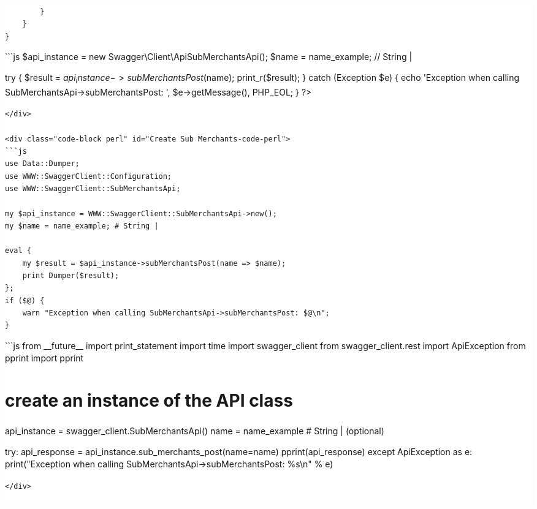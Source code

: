 ```js
        }
    }
}
```
</div>

<div class="code-block php" id="Create Sub Merchants-code-php">
```js
<?php
require_once(__DIR__ . '/vendor/autoload.php');

$api_instance = new Swagger\Client\ApiSubMerchantsApi();
$name = name_example; // String | 

try {
    $result = $api_instance->subMerchantsPost($name);
    print_r($result);
} catch (Exception $e) {
    echo 'Exception when calling SubMerchantsApi->subMerchantsPost: ', $e->getMessage(), PHP_EOL;
}
?>
```
</div>

<div class="code-block perl" id="Create Sub Merchants-code-perl">
```js
use Data::Dumper;
use WWW::SwaggerClient::Configuration;
use WWW::SwaggerClient::SubMerchantsApi;

my $api_instance = WWW::SwaggerClient::SubMerchantsApi->new();
my $name = name_example; # String | 

eval { 
    my $result = $api_instance->subMerchantsPost(name => $name);
    print Dumper($result);
};
if ($@) {
    warn "Exception when calling SubMerchantsApi->subMerchantsPost: $@\n";
}
```
</div>

<div class="code-block python" id="Create Sub Merchants-code-python">
```js
from __future__ import print_statement
import time
import swagger_client
from swagger_client.rest import ApiException
from pprint import pprint

# create an instance of the API class
api_instance = swagger_client.SubMerchantsApi()
name = name_example # String |  (optional)

try: 
    api_response = api_instance.sub_merchants_post(name=name)
    pprint(api_response)
except ApiException as e:
    print("Exception when calling SubMerchantsApi->subMerchantsPost: %s\n" % e)
```
</div>
            